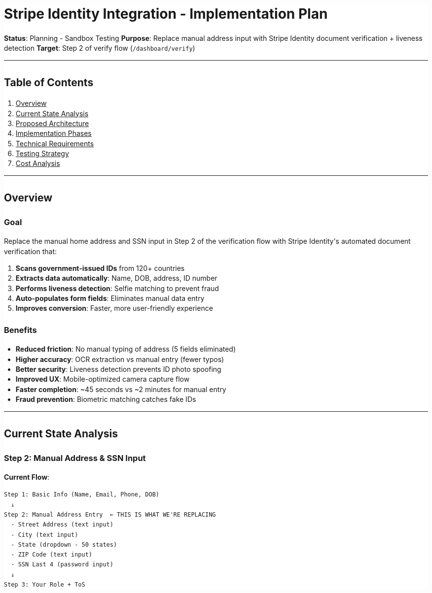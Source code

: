 # Stripe Identity Integration - Implementation Plan

**Status**: Planning - Sandbox Testing
**Purpose**: Replace manual address input with Stripe Identity document verification + liveness detection
**Target**: Step 2 of verify flow (`/dashboard/verify`)

---

## Table of Contents

1. [Overview](#overview)
2. [Current State Analysis](#current-state-analysis)
3. [Proposed Architecture](#proposed-architecture)
4. [Implementation Phases](#implementation-phases)
5. [Technical Requirements](#technical-requirements)
6. [Testing Strategy](#testing-strategy)
7. [Cost Analysis](#cost-analysis)

---

## Overview

### Goal

Replace the manual home address and SSN input in Step 2 of the verification flow with Stripe Identity's automated document verification that:

1. **Scans government-issued IDs** from 120+ countries
2. **Extracts data automatically**: Name, DOB, address, ID number
3. **Performs liveness detection**: Selfie matching to prevent fraud
4. **Auto-populates form fields**: Eliminates manual data entry
5. **Improves conversion**: Faster, more user-friendly experience

### Benefits

- **Reduced friction**: No manual typing of address (5 fields eliminated)
- **Higher accuracy**: OCR extraction vs manual entry (fewer typos)
- **Better security**: Liveness detection prevents ID photo spoofing
- **Improved UX**: Mobile-optimized camera capture flow
- **Faster completion**: ~45 seconds vs ~2 minutes for manual entry
- **Fraud prevention**: Biometric matching catches fake IDs

---

## Current State Analysis

### Step 2: Manual Address & SSN Input

**Current Flow**:
```
Step 1: Basic Info (Name, Email, Phone, DOB)
  ↓
Step 2: Manual Address Entry  ← THIS IS WHAT WE'RE REPLACING
  - Street Address (text input)
  - City (text input)
  - State (dropdown - 50 states)
  - ZIP Code (text input)
  - SSN Last 4 (password input)
  ↓
Step 3: Your Role + ToS
```
